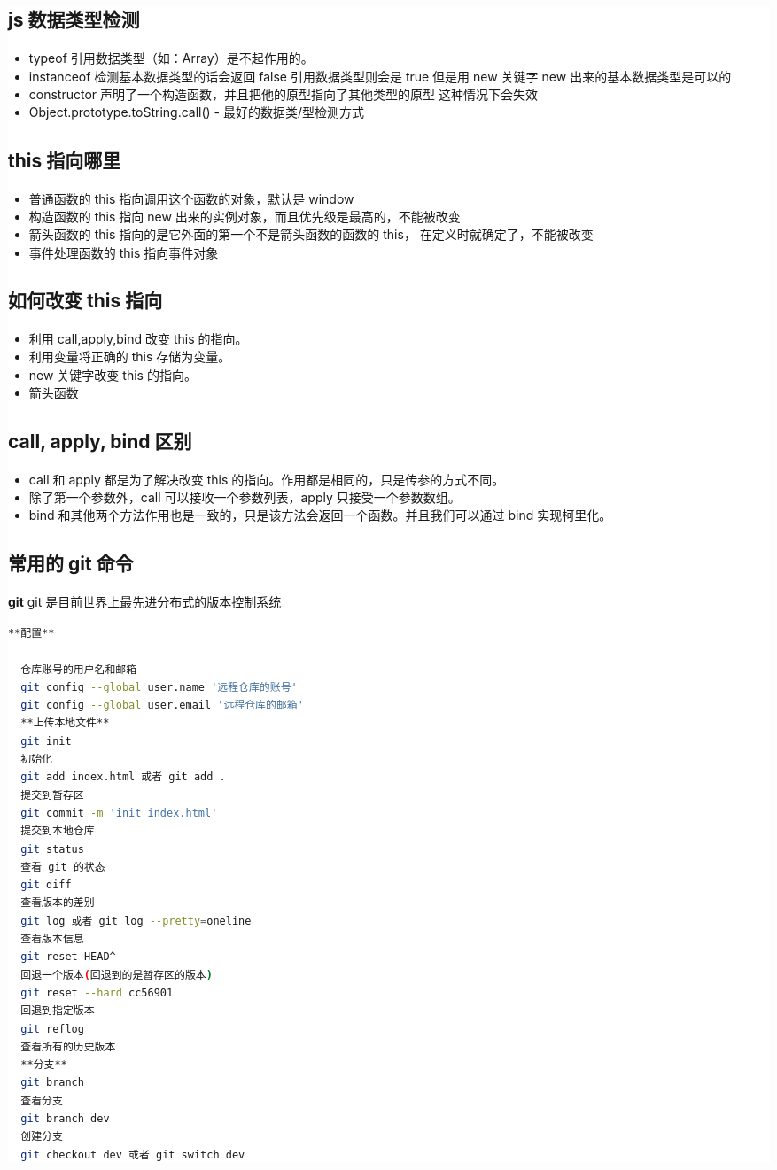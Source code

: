 ## js 数据类型检测

- typeof 引用数据类型（如：Array）是不起作用的。
- instanceof 检测基本数据类型的话会返回 false 引用数据类型则会是 true 但是用 new 关键字 new 出来的基本数据类型是可以的
- constructor 声明了一个构造函数，并且把他的原型指向了其他类型的原型 这种情况下会失效
- Object.prototype.toString.call() - 最好的数据类/型检测方式

## this 指向哪里

- 普通函数的 this 指向调用这个函数的对象，默认是 window
- 构造函数的 this 指向 new 出来的实例对象，而且优先级是最高的，不能被改变
- 箭头函数的 this 指向的是它外面的第一个不是箭头函数的函数的 this， 在定义时就确定了，不能被改变
- 事件处理函数的 this 指向事件对象

## 如何改变 this 指向

- 利用 call,apply,bind 改变 this 的指向。
- 利用变量将正确的 this 存储为变量。
- new 关键字改变 this 的指向。
- 箭头函数

## call, apply, bind 区别

- call 和 apply 都是为了解决改变 this 的指向。作用都是相同的，只是传参的方式不同。
- 除了第一个参数外，call 可以接收一个参数列表，apply 只接受一个参数数组。
- bind 和其他两个方法作用也是一致的，只是该方法会返回一个函数。并且我们可以通过 bind 实现柯里化。

## 常用的 git 命令

**git**
git 是目前世界上最先进分布式的版本控制系统

```bash
**配置**

- 仓库账号的用户名和邮箱
  git config --global user.name '远程仓库的账号'
  git config --global user.email '远程仓库的邮箱'
  **上传本地文件**
  git init
  初始化
  git add index.html 或者 git add .
  提交到暂存区
  git commit -m 'init index.html'
  提交到本地仓库
  git status
  查看 git 的状态
  git diff
  查看版本的差别
  git log 或者 git log --pretty=oneline
  查看版本信息
  git reset HEAD^
  回退一个版本(回退到的是暂存区的版本)
  git reset --hard cc56901
  回退到指定版本
  git reflog
  查看所有的历史版本
  **分支**
  git branch
  查看分支
  git branch dev
  创建分支
  git checkout dev 或者 git switch dev
```